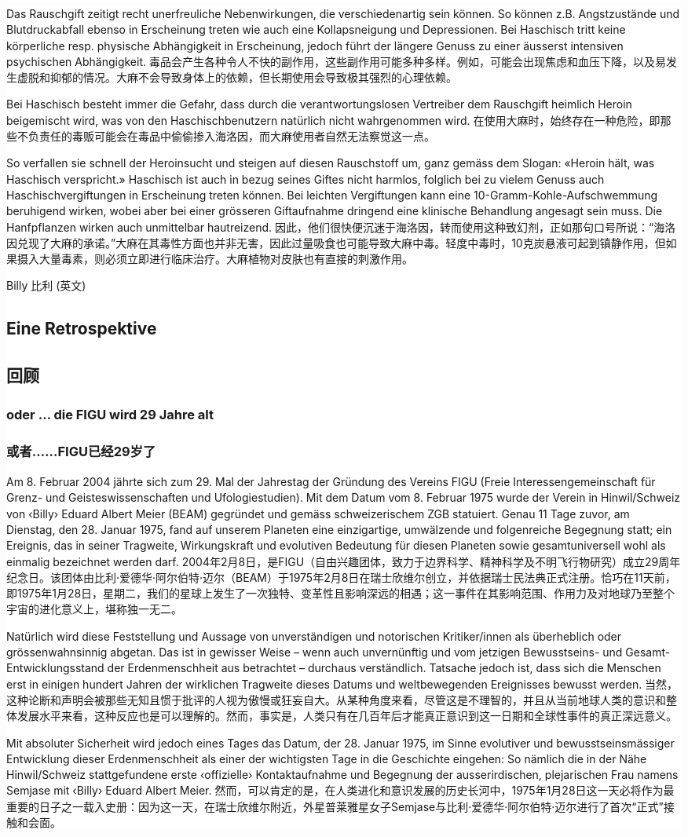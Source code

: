 Das Rauschgift zeitigt recht unerfreuliche Nebenwirkungen, die verschiedenartig sein können. So können z.B. Angstzustände und Blutdruckabfall ebenso in Erscheinung treten wie auch eine Kollapsneigung und Depressionen. Bei Haschisch tritt keine körperliche resp. physische Abhängigkeit in Erscheinung, jedoch führt der längere Genuss zu einer äusserst intensiven psychischen Abhängigkeit.
毒品会产生各种令人不快的副作用，这些副作用可能多种多样。例如，可能会出现焦虑和血压下降，以及易发生虚脱和抑郁的情况。大麻不会导致身体上的依赖，但长期使用会导致极其强烈的心理依赖。

Bei Haschisch besteht immer die Gefahr, dass durch die verantwortungslosen Vertreiber dem Rauschgift heimlich Heroin beigemischt wird, was von den Haschischbenutzern natürlich nicht wahrgenommen wird.
在使用大麻时，始终存在一种危险，即那些不负责任的毒贩可能会在毒品中偷偷掺入海洛因，而大麻使用者自然无法察觉这一点。

So verfallen sie schnell der Heroinsucht und steigen auf diesen Rauschstoff um, ganz gemäss dem Slogan: «Heroin hält, was Haschisch verspricht.» Haschisch ist auch in bezug seines Giftes nicht harmlos, folglich bei zu vielem Genuss auch Haschischvergiftungen in Erscheinung treten können. Bei leichten Vergiftungen kann eine 10-Gramm-Kohle-Aufschwemmung beruhigend wirken, wobei aber bei einer grösseren Giftaufnahme dringend eine klinische Behandlung angesagt sein muss. Die Hanfpflanzen wirken auch unmittelbar hautreizend.
因此，他们很快便沉迷于海洛因，转而使用这种致幻剂，正如那句口号所说：“海洛因兑现了大麻的承诺。”大麻在其毒性方面也并非无害，因此过量吸食也可能导致大麻中毒。轻度中毒时，10克炭悬液可起到镇静作用，但如果摄入大量毒素，则必须立即进行临床治疗。大麻植物对皮肤也有直接的刺激作用。

Billy
比利 (英文)

## Eine Retrospektive
## 回顾

### oder … die FIGU wird 29 Jahre alt
### 或者……FIGU已经29岁了

Am 8. Februar 2004 jährte sich zum 29. Mal der Jahrestag der Gründung des Vereins FIGU (Freie Interessengemeinschaft für Grenz- und Geisteswissenschaften und Ufologiestudien). Mit dem Datum vom 8. Februar 1975 wurde der Verein in Hinwil/Schweiz von ‹Billy› Eduard Albert Meier (BEAM) gegründet und gemäss schweizerischem ZGB statuiert. Genau 11 Tage zuvor, am Dienstag, den 28. Januar 1975, fand auf unserem Planeten eine einzigartige, umwälzende und folgenreiche Begegnung statt; ein Ereignis, das in seiner Tragweite, Wirkungskraft und evolutiven Bedeutung für diesen Planeten sowie gesamtuniversell wohl als einmalig bezeichnet werden darf.
2004年2月8日，是FIGU（自由兴趣团体，致力于边界科学、精神科学及不明飞行物研究）成立29周年纪念日。该团体由比利·爱德华·阿尔伯特·迈尔（BEAM）于1975年2月8日在瑞士欣维尔创立，并依据瑞士民法典正式注册。恰巧在11天前，即1975年1月28日，星期二，我们的星球上发生了一次独特、变革性且影响深远的相遇；这一事件在其影响范围、作用力及对地球乃至整个宇宙的进化意义上，堪称独一无二。

Natürlich wird diese Feststellung und Aussage von unverständigen und notorischen Kritiker/innen als überheblich oder grössenwahnsinnig abgetan. Das ist in gewisser Weise – wenn auch unvernünftig und vom jetzigen Bewusstseins- und Gesamt-Entwicklungsstand der Erdenmenschheit aus betrachtet – durchaus verständlich. Tatsache jedoch ist, dass sich die Menschen erst in einigen hundert Jahren der wirklichen Tragweite dieses Datums und weltbewegenden Ereignisses bewusst werden.
当然，这种论断和声明会被那些无知且惯于批评的人视为傲慢或狂妄自大。从某种角度来看，尽管这是不理智的，并且从当前地球人类的意识和整体发展水平来看，这种反应也是可以理解的。然而，事实是，人类只有在几百年后才能真正意识到这一日期和全球性事件的真正深远意义。

Mit absoluter Sicherheit wird jedoch eines Tages das Datum, der 28. Januar 1975, im Sinne evolutiver und bewusstseinsmässiger Entwicklung dieser Erdenmenschheit als einer der wichtigsten Tage in die Geschichte eingehen: So nämlich die in der Nähe Hinwil/Schweiz stattgefundene erste ‹offizielle› Kontaktaufnahme und Begegnung der ausserirdischen, plejarischen Frau namens Semjase mit ‹Billy› Eduard Albert Meier.
然而，可以肯定的是，在人类进化和意识发展的历史长河中，1975年1月28日这一天必将作为最重要的日子之一载入史册：因为这一天，在瑞士欣维尔附近，外星普莱雅星女子Semjase与比利·爱德华·阿尔伯特·迈尔进行了首次“正式”接触和会面。
